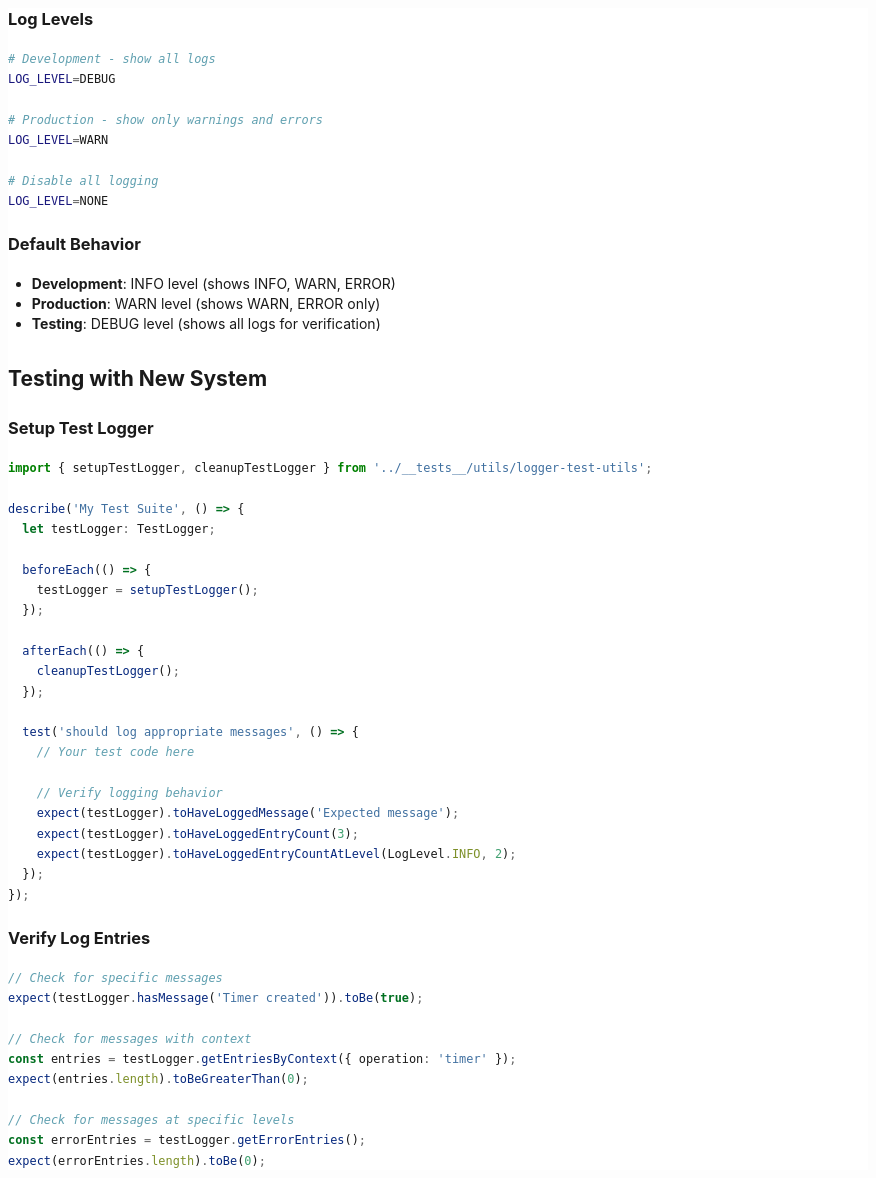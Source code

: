 ### Log Levels
```bash
# Development - show all logs
LOG_LEVEL=DEBUG

# Production - show only warnings and errors
LOG_LEVEL=WARN

# Disable all logging
LOG_LEVEL=NONE
```

### Default Behavior
- **Development**: INFO level (shows INFO, WARN, ERROR)
- **Production**: WARN level (shows WARN, ERROR only)
- **Testing**: DEBUG level (shows all logs for verification)

## Testing with New System

### Setup Test Logger
```typescript
import { setupTestLogger, cleanupTestLogger } from '../__tests__/utils/logger-test-utils';

describe('My Test Suite', () => {
  let testLogger: TestLogger;

  beforeEach(() => {
    testLogger = setupTestLogger();
  });

  afterEach(() => {
    cleanupTestLogger();
  });

  test('should log appropriate messages', () => {
    // Your test code here
    
    // Verify logging behavior
    expect(testLogger).toHaveLoggedMessage('Expected message');
    expect(testLogger).toHaveLoggedEntryCount(3);
    expect(testLogger).toHaveLoggedEntryCountAtLevel(LogLevel.INFO, 2);
  });
});
```

### Verify Log Entries
```typescript
// Check for specific messages
expect(testLogger.hasMessage('Timer created')).toBe(true);

// Check for messages with context
const entries = testLogger.getEntriesByContext({ operation: 'timer' });
expect(entries.length).toBeGreaterThan(0);

// Check for messages at specific levels
const errorEntries = testLogger.getErrorEntries();
expect(errorEntries.length).toBe(0);
```
